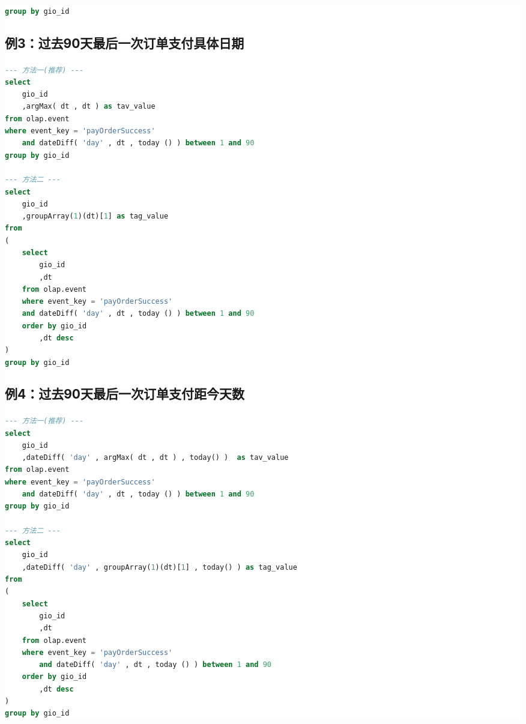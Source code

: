 ```sql
group by gio_id
```

## 例3：过去90天最后一次订单支付具体日期

```sql
--- 方法一(推荐) ---
select
    gio_id 
    ,argMax( dt , dt ) as tav_value
from olap.event
where event_key = 'payOrderSuccess'
    and dateDiff( 'day' , dt , today () ) between 1 and 90
group by gio_id

--- 方法二 ---
select
    gio_id
    ,groupArray(1)(dt)[1] as tag_value
from 
(
    select
        gio_id 
        ,dt
    from olap.event
    where event_key = 'payOrderSuccess'
    and dateDiff( 'day' , dt , today () ) between 1 and 90
    order by gio_id
        ,dt desc
)
group by gio_id
```

## 例4：过去90天最后一次订单支付距今天数

```sql
--- 方法一(推荐) ---
select
    gio_id 
    ,dateDiff( 'day' , argMax( dt , dt ) , today() )  as tav_value
from olap.event
where event_key = 'payOrderSuccess'
    and dateDiff( 'day' , dt , today () ) between 1 and 90
group by gio_id

--- 方法二 ---
select
    gio_id
    ,dateDiff( 'day' , groupArray(1)(dt)[1] , today() ) as tag_value
from 
(
    select
        gio_id 
        ,dt
    from olap.event
    where event_key = 'payOrderSuccess'
        and dateDiff( 'day' , dt , today () ) between 1 and 90
    order by gio_id
        ,dt desc
)
group by gio_id
```

